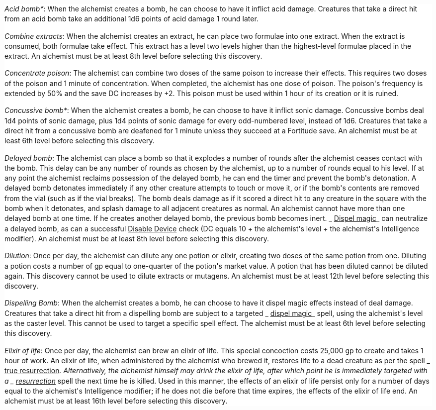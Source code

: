 _Acid bomb\*_: When the alchemist creates a bomb, he can choose to have it inflict acid damage. Creatures that take a direct hit from an acid bomb take an additional 1d6 points of acid damage 1 round later.

_Combine extracts_: When the alchemist creates an extract, he can place two formulae into one extract. When the extract is consumed, both formulae take effect. This extract has a level two levels higher than the highest-level formulae placed in the extract. An alchemist must be at least 8th level before selecting this discovery.

_Concentrate poison_: The alchemist can combine two doses of the same poison to increase their effects. This requires two doses of the poison and 1 minute of concentration. When completed, the alchemist has one dose of poison. The poison's frequency is extended by 50% and the save DC increases by +2. This poison must be used within 1 hour of its creation or it is ruined.

_Concussive bomb\*_: When the alchemist creates a bomb, he can choose to have it inflict sonic damage. Concussive bombs deal 1d4 points of sonic damage, plus 1d4 points of sonic damage for every odd-numbered level, instead of 1d6. Creatures that take a direct hit from a concussive bomb are deafened for 1 minute unless they succeed at a Fortitude save. An alchemist must be at least 6th level before selecting this discovery.

_Delayed bomb_: The alchemist can place a bomb so that it explodes a number of rounds after the alchemist ceases contact with the bomb. This delay can be any number of rounds as chosen by the alchemist, up to a number of rounds equal to his level. If at any point the alchemist reclaims possession of the delayed bomb, he can end the timer and prevent the bomb's detonation. A delayed bomb detonates immediately if any other creature attempts to touch or move it, or if the bomb's contents are removed from the vial (such as if the vial breaks). The bomb deals damage as if it scored a direct hit to any creature in the square with the bomb when it detonates, and splash damage to all adjacent creatures as normal. An alchemist cannot have more than one delayed bomb at one time. If he creates another delayed bomb, the previous bomb becomes inert. _ [Dispel magic](../../spells/dispelMagic.html#_dispel-magic)_ can neutralize a delayed bomb, as can a successful [Disable Device](../../skills/disableDevice.html#_disable-device) check (DC equals 10 + the alchemist's level + the alchemist's Intelligence modifier). An alchemist must be at least 8th level before selecting this discovery.

_Dilution_: Once per day, the alchemist can dilute any one potion or elixir, creating two doses of the same potion from one. Diluting a potion costs a number of gp equal to one-quarter of the potion's market value. A potion that has been diluted cannot be diluted again. This discovery cannot be used to dilute extracts or mutagens. An alchemist must be at least 12th level before selecting this discovery.

_Dispelling Bomb_: When the alchemist creates a bomb, he can choose to have it dispel magic effects instead of deal damage. Creatures that take a direct hit from a dispelling bomb are subject to a targeted _ [dispel magic](../../spells/dispelMagic.html#_dispel-magic)_ spell, using the alchemist's level as the caster level. This cannot be used to target a specific spell effect. The alchemist must be at least 6th level before selecting this discovery.

_Elixir of life_: Once per day, the alchemist can brew an elixir of life. This special concoction costs 25,000 gp to create and takes 1 hour of work. An elixir of life, when administered by the alchemist who brewed it, restores life to a dead creature as per the spell _ [true resurrection](../../spells/trueResurrection.html#_true-resurrection)_. Alternatively, the alchemist himself may drink the elixir of life, after which point he is immediately targeted with a _ [resurrection](../../spells/resurrection.html#_resurrection)_ spell the next time he is killed. Used in this manner, the effects of an elixir of life persist only for a number of days equal to the alchemist's Intelligence modifier; if he does not die before that time expires, the effects of the elixir of life end. An alchemist must be at least 16th level before selecting this discovery.
